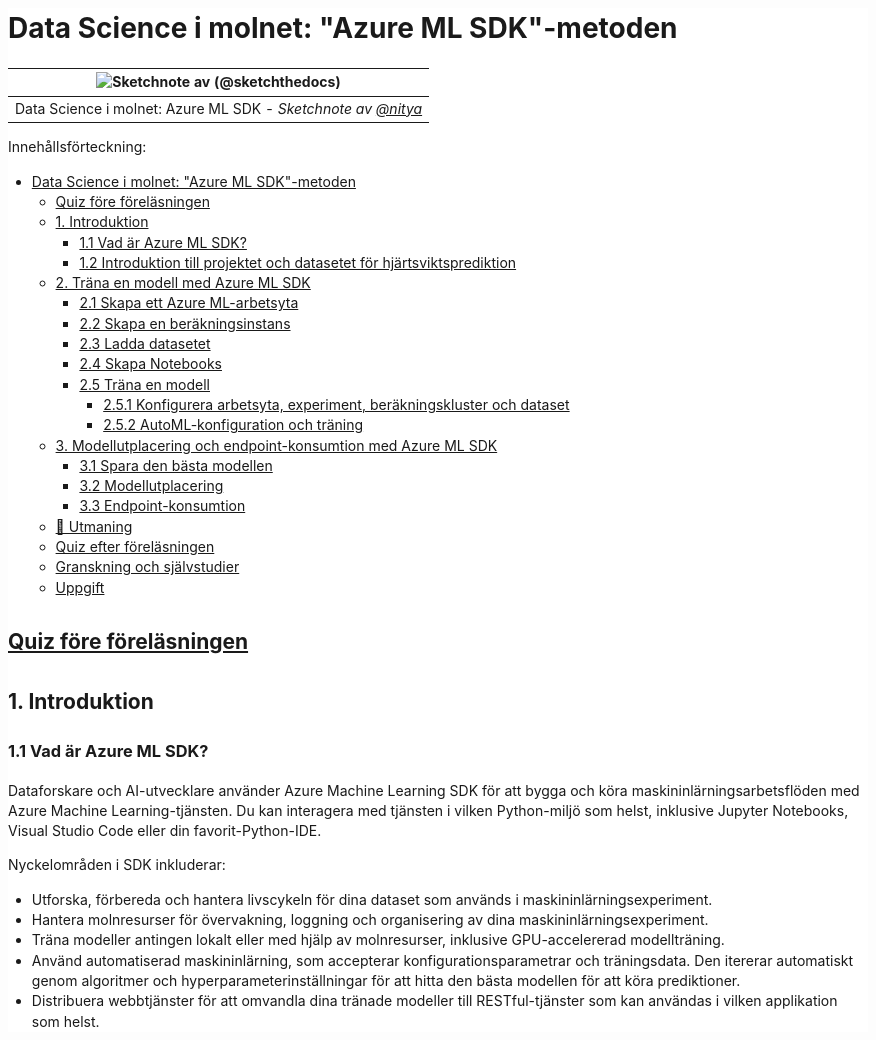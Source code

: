 
# Data Science i molnet: "Azure ML SDK"-metoden

|![ Sketchnote av [(@sketchthedocs)](https://sketchthedocs.dev) ](../../sketchnotes/19-DataScience-Cloud.png)|
|:---:|
| Data Science i molnet: Azure ML SDK - _Sketchnote av [@nitya](https://twitter.com/nitya)_ |

Innehållsförteckning:

- [Data Science i molnet: "Azure ML SDK"-metoden](../../../../5-Data-Science-In-Cloud/19-Azure)
  - [Quiz före föreläsningen](../../../../5-Data-Science-In-Cloud/19-Azure)
  - [1. Introduktion](../../../../5-Data-Science-In-Cloud/19-Azure)
    - [1.1 Vad är Azure ML SDK?](../../../../5-Data-Science-In-Cloud/19-Azure)
    - [1.2 Introduktion till projektet och datasetet för hjärtsviktsprediktion](../../../../5-Data-Science-In-Cloud/19-Azure)
  - [2. Träna en modell med Azure ML SDK](../../../../5-Data-Science-In-Cloud/19-Azure)
    - [2.1 Skapa ett Azure ML-arbetsyta](../../../../5-Data-Science-In-Cloud/19-Azure)
    - [2.2 Skapa en beräkningsinstans](../../../../5-Data-Science-In-Cloud/19-Azure)
    - [2.3 Ladda datasetet](../../../../5-Data-Science-In-Cloud/19-Azure)
    - [2.4 Skapa Notebooks](../../../../5-Data-Science-In-Cloud/19-Azure)
    - [2.5 Träna en modell](../../../../5-Data-Science-In-Cloud/19-Azure)
      - [2.5.1 Konfigurera arbetsyta, experiment, beräkningskluster och dataset](../../../../5-Data-Science-In-Cloud/19-Azure)
      - [2.5.2 AutoML-konfiguration och träning](../../../../5-Data-Science-In-Cloud/19-Azure)
  - [3. Modellutplacering och endpoint-konsumtion med Azure ML SDK](../../../../5-Data-Science-In-Cloud/19-Azure)
    - [3.1 Spara den bästa modellen](../../../../5-Data-Science-In-Cloud/19-Azure)
    - [3.2 Modellutplacering](../../../../5-Data-Science-In-Cloud/19-Azure)
    - [3.3 Endpoint-konsumtion](../../../../5-Data-Science-In-Cloud/19-Azure)
  - [🚀 Utmaning](../../../../5-Data-Science-In-Cloud/19-Azure)
  - [Quiz efter föreläsningen](../../../../5-Data-Science-In-Cloud/19-Azure)
  - [Granskning och självstudier](../../../../5-Data-Science-In-Cloud/19-Azure)
  - [Uppgift](../../../../5-Data-Science-In-Cloud/19-Azure)

## [Quiz före föreläsningen](https://purple-hill-04aebfb03.1.azurestaticapps.net/quiz/36)

## 1. Introduktion

### 1.1 Vad är Azure ML SDK?

Dataforskare och AI-utvecklare använder Azure Machine Learning SDK för att bygga och köra maskininlärningsarbetsflöden med Azure Machine Learning-tjänsten. Du kan interagera med tjänsten i vilken Python-miljö som helst, inklusive Jupyter Notebooks, Visual Studio Code eller din favorit-Python-IDE.

Nyckelområden i SDK inkluderar:

- Utforska, förbereda och hantera livscykeln för dina dataset som används i maskininlärningsexperiment.
- Hantera molnresurser för övervakning, loggning och organisering av dina maskininlärningsexperiment.
- Träna modeller antingen lokalt eller med hjälp av molnresurser, inklusive GPU-accelererad modellträning.
- Använd automatiserad maskininlärning, som accepterar konfigurationsparametrar och träningsdata. Den itererar automatiskt genom algoritmer och hyperparameterinställningar för att hitta den bästa modellen för att köra prediktioner.
- Distribuera webbtjänster för att omvandla dina tränade modeller till RESTful-tjänster som kan användas i vilken applikation som helst.
